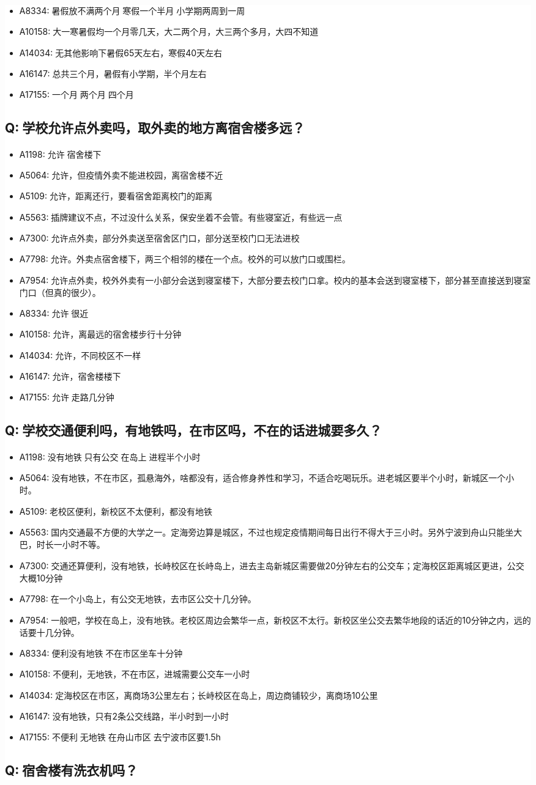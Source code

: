 - A8334: 暑假放不满两个月 寒假一个半月 小学期两周到一周

- A10158: 大一寒暑假均一个月零几天，大二两个月，大三两个多月，大四不知道

- A14034: 无其他影响下暑假65天左右，寒假40天左右

- A16147: 总共三个月，暑假有小学期，半个月左右

- A17155: 一个月 两个月 四个月

## Q: 学校允许点外卖吗，取外卖的地方离宿舍楼多远？

- A1198: 允许 宿舍楼下

- A5064: 允许，但疫情外卖不能进校园，离宿舍楼不近

- A5109: 允许，距离还行，要看宿舍距离校门的距离

- A5563: 插牌建议不点，不过没什么关系，保安坐着不会管。有些寝室近，有些远一点

- A7300: 允许点外卖，部分外卖送至宿舍区门口，部分送至校门口无法进校

- A7798: 允许。外卖点宿舍楼下，两三个相邻的楼在一个点。校外的可以放门口或围栏。

- A7954: 允许点外卖，校外外卖有一小部分会送到寝室楼下，大部分要去校门口拿。校内的基本会送到寝室楼下，部分甚至直接送到寝室门口（但真的很少）。

- A8334: 允许 很近

- A10158: 允许，离最远的宿舍楼步行十分钟

- A14034: 允许，不同校区不一样

- A16147: 允许，宿舍楼楼下

- A17155: 允许 走路几分钟

## Q: 学校交通便利吗，有地铁吗，在市区吗，不在的话进城要多久？

- A1198: 没有地铁 只有公交 在岛上 进程半个小时

- A5064: 没有地铁，不在市区，孤悬海外，啥都没有，适合修身养性和学习，不适合吃喝玩乐。进老城区要半个小时，新城区一个小时。

- A5109: 老校区便利，新校区不太便利，都没有地铁

- A5563: 国内交通最不方便的大学之一。定海旁边算是城区，不过也规定疫情期间每日出行不得大于三小时。另外宁波到舟山只能坐大巴，时长一小时不等。

- A7300: 交通还算便利，没有地铁，长峙校区在长峙岛上，进去主岛新城区需要做20分钟左右的公交车；定海校区距离城区更进，公交大概10分钟

- A7798: 在一个小岛上，有公交无地铁，去市区公交十几分钟。

- A7954: 一般吧，学校在岛上，没有地铁。老校区周边会繁华一点，新校区不太行。新校区坐公交去繁华地段的话近的10分钟之内，远的话要十几分钟。

- A8334: 便利没有地铁 不在市区坐车十分钟

- A10158: 不便利，无地铁，不在市区，进城需要公交车一小时

- A14034: 定海校区在市区，离商场3公里左右；长峙校区在岛上，周边商铺较少，离商场10公里

- A16147: 没有地铁，只有2条公交线路，半小时到一小时

- A17155: 不便利 无地铁 在舟山市区 去宁波市区要1.5h

## Q: 宿舍楼有洗衣机吗？
